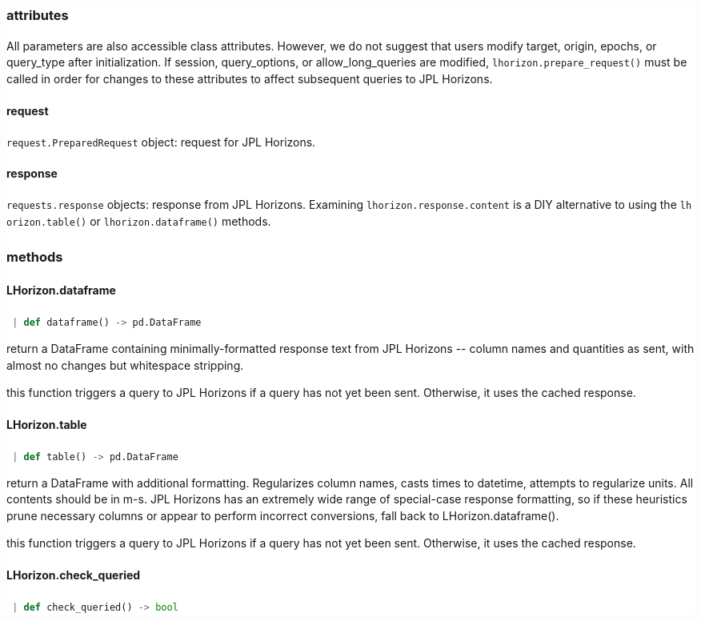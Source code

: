 ### attributes

All parameters are also accessible class attributes. However, we do
not suggest that users modify target, origin, epochs, or query_type after
initialization. If session, query_options, or allow_long_queries are
modified, `lhorizon.prepare_request()` must be called in order for changes
to these attributes to affect subsequent queries to JPL Horizons.

#### request
`request.PreparedRequest` object: request for JPL Horizons.

#### response
`requests.response` objects: response from JPL Horizons. Examining
`lhorizon.response.content` is a DIY alternative to using the
`lhorizon.table()` or `lhorizon.dataframe()` methods.

### methods

<a name="base.LHorizon.dataframe"></a>
#### LHorizon.dataframe

```python
 | def dataframe() -> pd.DataFrame
```

return a DataFrame containing minimally-formatted response text from
JPL Horizons -- column names and quantities as sent, with almost no
changes but whitespace stripping.

this function triggers a query to JPL Horizons if a query has not yet
been sent. Otherwise, it uses the cached response.

<a name="base.LHorizon.table"></a>
#### LHorizon.table

```python
 | def table() -> pd.DataFrame
```

return a DataFrame with additional formatting. Regularizes column
names, casts times to datetime, attempts to regularize units. All
contents should be in m-s. JPL Horizons has an extremely wide range of
special-case response formatting, so if these heuristics prune
necessary columns or appear to perform incorrect conversions, fall
back to LHorizon.dataframe().

this function triggers a query to JPL Horizons if a query has not yet
been sent. Otherwise, it uses the cached response.

<a name="base.LHorizon.check_queried"></a>
#### LHorizon.check\_queried

```python
 | def check_queried() -> bool
```
